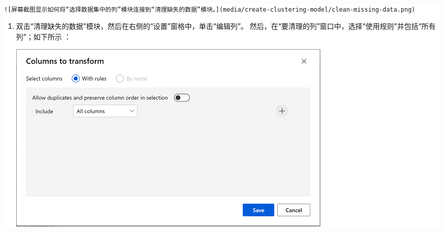     ![屏幕截图显示如何将“选择数据集中的列”模块连接到“清理缺失的数据”模块。](media/create-clustering-model/clean-missing-data.png)

1. 双击“清理缺失的数据”模块，然后在右侧的“设置”窗格中，单击“编辑列”。 然后，在“要清理的列”窗口中，选择“使用规则”并包括“所有列”；如下所示  ：

    ![屏幕截图显示如何使用“具有规则”选项以选择“所有列”](media/create-clustering-model/normalize-columns.png)
